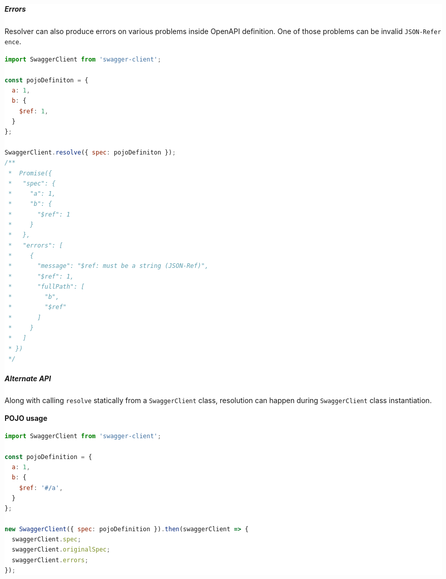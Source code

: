 ##### Errors

Resolver can also produce errors on various problems inside OpenAPI definition.
One of those problems can be invalid `JSON-Reference`.

```js
import SwaggerClient from 'swagger-client';

const pojoDefiniton = {
  a: 1,
  b: {
    $ref: 1,
  }
};

SwaggerClient.resolve({ spec: pojoDefiniton }); 
/**
 *  Promise({
 *   "spec": {
 *     "a": 1,
 *     "b": {
 *       "$ref": 1
 *     }
 *   },
 *   "errors": [
 *     {
 *       "message": "$ref: must be a string (JSON-Ref)",
 *       "$ref": 1,
 *       "fullPath": [
 *         "b",
 *         "$ref"
 *       ]
 *     }
 *   ]
 * })
 */
```

##### Alternate API

Along with calling `resolve` statically from a `SwaggerClient` class, resolution can
happen during `SwaggerClient` class instantiation.

**POJO usage**

```js
import SwaggerClient from 'swagger-client';

const pojoDefinition = {
  a: 1,
  b: {
    $ref: '#/a',
  }
};

new SwaggerClient({ spec: pojoDefinition }).then(swaggerClient => {
  swaggerClient.spec;
  swaggerClient.originalSpec;
  swaggerClient.errors;
});
```
